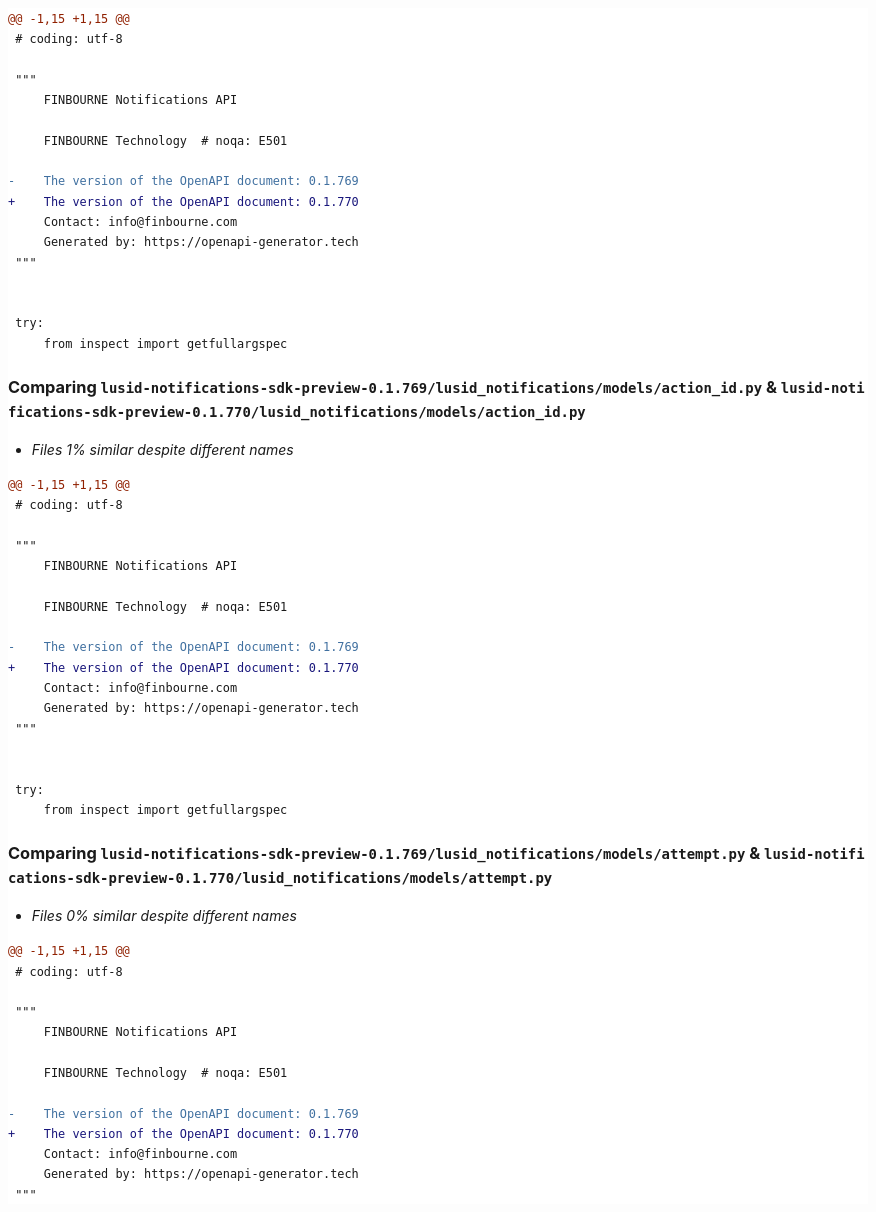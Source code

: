 ```diff
@@ -1,15 +1,15 @@
 # coding: utf-8
 
 """
     FINBOURNE Notifications API
 
     FINBOURNE Technology  # noqa: E501
 
-    The version of the OpenAPI document: 0.1.769
+    The version of the OpenAPI document: 0.1.770
     Contact: info@finbourne.com
     Generated by: https://openapi-generator.tech
 """
 
 
 try:
     from inspect import getfullargspec
```

### Comparing `lusid-notifications-sdk-preview-0.1.769/lusid_notifications/models/action_id.py` & `lusid-notifications-sdk-preview-0.1.770/lusid_notifications/models/action_id.py`

 * *Files 1% similar despite different names*

```diff
@@ -1,15 +1,15 @@
 # coding: utf-8
 
 """
     FINBOURNE Notifications API
 
     FINBOURNE Technology  # noqa: E501
 
-    The version of the OpenAPI document: 0.1.769
+    The version of the OpenAPI document: 0.1.770
     Contact: info@finbourne.com
     Generated by: https://openapi-generator.tech
 """
 
 
 try:
     from inspect import getfullargspec
```

### Comparing `lusid-notifications-sdk-preview-0.1.769/lusid_notifications/models/attempt.py` & `lusid-notifications-sdk-preview-0.1.770/lusid_notifications/models/attempt.py`

 * *Files 0% similar despite different names*

```diff
@@ -1,15 +1,15 @@
 # coding: utf-8
 
 """
     FINBOURNE Notifications API
 
     FINBOURNE Technology  # noqa: E501
 
-    The version of the OpenAPI document: 0.1.769
+    The version of the OpenAPI document: 0.1.770
     Contact: info@finbourne.com
     Generated by: https://openapi-generator.tech
 """
```